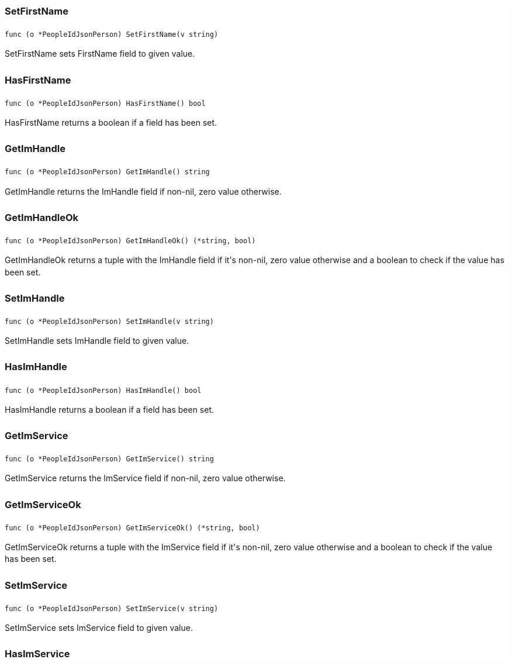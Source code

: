 ### SetFirstName

`func (o *PeopleIdJsonPerson) SetFirstName(v string)`

SetFirstName sets FirstName field to given value.

### HasFirstName

`func (o *PeopleIdJsonPerson) HasFirstName() bool`

HasFirstName returns a boolean if a field has been set.

### GetImHandle

`func (o *PeopleIdJsonPerson) GetImHandle() string`

GetImHandle returns the ImHandle field if non-nil, zero value otherwise.

### GetImHandleOk

`func (o *PeopleIdJsonPerson) GetImHandleOk() (*string, bool)`

GetImHandleOk returns a tuple with the ImHandle field if it's non-nil, zero value otherwise
and a boolean to check if the value has been set.

### SetImHandle

`func (o *PeopleIdJsonPerson) SetImHandle(v string)`

SetImHandle sets ImHandle field to given value.

### HasImHandle

`func (o *PeopleIdJsonPerson) HasImHandle() bool`

HasImHandle returns a boolean if a field has been set.

### GetImService

`func (o *PeopleIdJsonPerson) GetImService() string`

GetImService returns the ImService field if non-nil, zero value otherwise.

### GetImServiceOk

`func (o *PeopleIdJsonPerson) GetImServiceOk() (*string, bool)`

GetImServiceOk returns a tuple with the ImService field if it's non-nil, zero value otherwise
and a boolean to check if the value has been set.

### SetImService

`func (o *PeopleIdJsonPerson) SetImService(v string)`

SetImService sets ImService field to given value.

### HasImService
